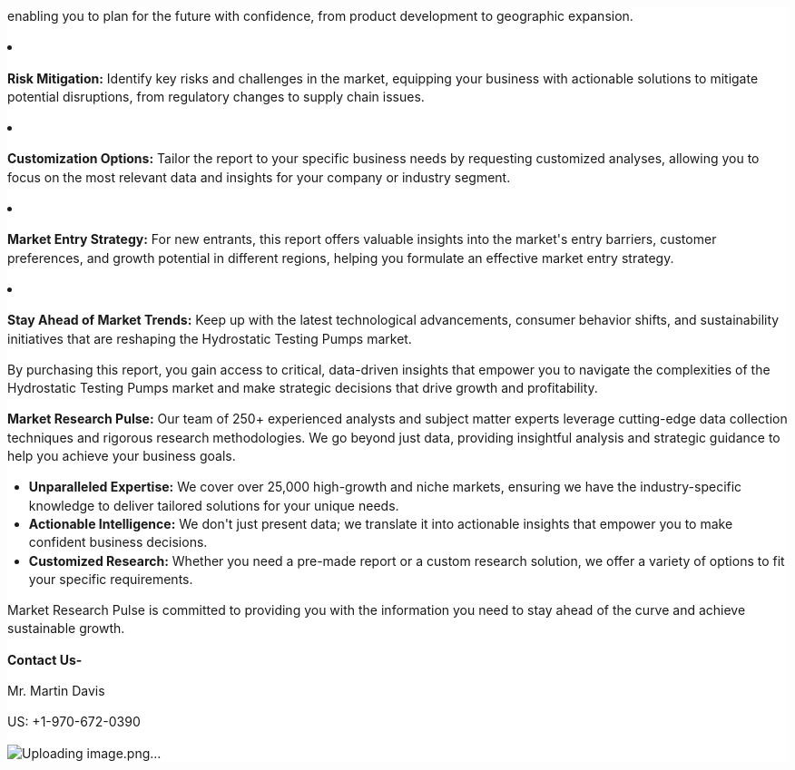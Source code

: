 enabling you to plan for the future with confidence, from product development to geographic expansion.</p></li><li><p><strong>Risk Mitigation:</strong> Identify key risks and challenges in the market, equipping your business with actionable solutions to mitigate potential disruptions, from regulatory changes to supply chain issues.</p></li><li><p><strong>Customization Options:</strong> Tailor the report to your specific business needs by requesting customized analyses, allowing you to focus on the most relevant data and insights for your company or industry segment.</p></li><li><p><strong>Market Entry Strategy:</strong> For new entrants, this report offers valuable insights into the market's entry barriers, customer preferences, and growth potential in different regions, helping you formulate an effective market entry strategy.</p></li><li><p><strong>Stay Ahead of Market Trends:</strong> Keep up with the latest technological advancements, consumer behavior shifts, and sustainability initiatives that are reshaping the Hydrostatic Testing Pumps market.</p></li></ol><p>By purchasing this report, you gain access to critical, data-driven insights that empower you to navigate the complexities of the Hydrostatic Testing Pumps market and make strategic decisions that drive growth and profitability.</p><p><strong>Market Research Pulse:</strong>&nbsp;Our team of 250+ experienced analysts and subject matter experts leverage cutting-edge data collection techniques and rigorous research methodologies. We go beyond just data, providing insightful analysis and strategic guidance to help you achieve your business goals.</p><ul><li><strong>Unparalleled Expertise:</strong>&nbsp;We cover over 25,000 high-growth and niche markets, ensuring we have the industry-specific knowledge to deliver tailored solutions for your unique needs.</li><li><strong>Actionable Intelligence:</strong>&nbsp;We don't just present data; we translate it into actionable insights that empower you to make confident business decisions.</li><li><strong>Customized Research:</strong>&nbsp;Whether you need a pre-made report or a custom research solution, we offer a variety of options to fit your specific requirements.</li></ul><p>Market Research Pulse is committed to providing you with the information you need to stay ahead of the curve and achieve sustainable growth.</p><p><strong>Contact Us-</strong></p><p>Mr. Martin Davis</p><p>US: +1-970-672-0390</p>
![Uploading image.png…]()
